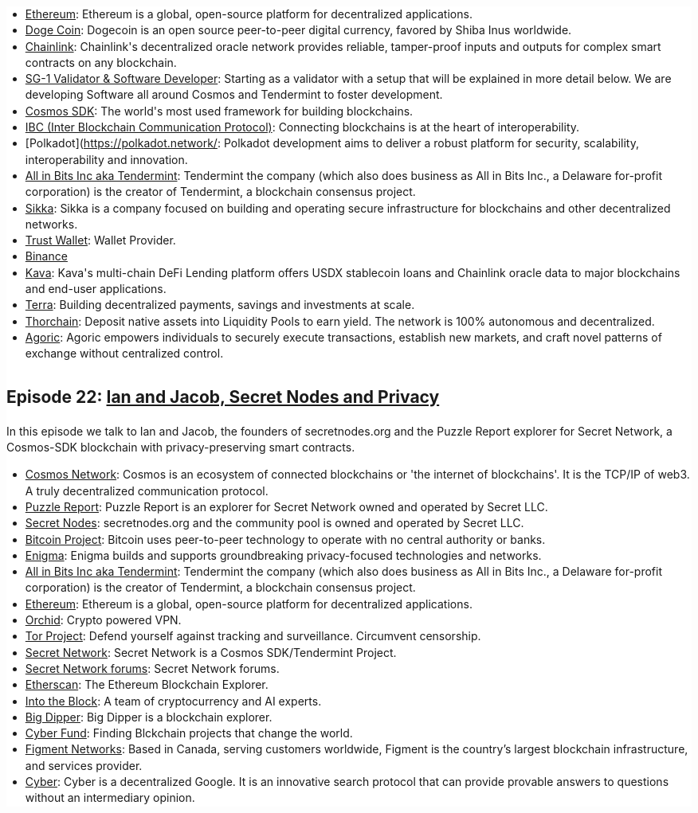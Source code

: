 - [Ethereum](https://ethereum.org): Ethereum is a global, open-source platform for decentralized applications.
- [Doge Coin](https://dogecoin.com/): Dogecoin is an open source peer-to-peer digital currency, favored by Shiba Inus worldwide.
- [Chainlink](https://chain.link/): Chainlink's decentralized oracle network provides reliable, tamper-proof inputs and outputs for complex smart contracts on any blockchain.
- [SG-1 Validator & Software Developer](https://sg-1.online/): Starting as a validator with a setup that will be explained in more detail below. We are developing Software all around Cosmos and Tendermint to foster development. 
- [Cosmos SDK](https://cosmos.network/sdk): The world's most used framework for building blockchains.
- [IBC (Inter Blockchain Communication Protocol)](https://cosmos.network/ibc): Connecting blockchains is at the heart of interoperability.
- [Polkadot](https://polkadot.network/: Polkadot development aims to deliver a robust platform for security, scalability, interoperability and innovation.
- [All in Bits Inc aka Tendermint](https://tendermint.com/): Tendermint the company (which also does business as All in Bits Inc., a Delaware for-profit corporation) is the creator of Tendermint, a blockchain consensus project. 
- [Sikka](https://www.sikka.tech/): Sikka is a company focused on building and operating secure infrastructure for blockchains and other decentralized networks.
- [Trust Wallet](https://trustwallet.com/): Wallet Provider.
- [Binance](https://binance.com/)
- [Kava](https://www.kava.io/): Kava's multi-chain DeFi Lending platform offers USDX stablecoin loans and Chainlink oracle data to major blockchains and end-user applications.
- [Terra](https://terra.money/): Building decentralized payments, savings and investments at scale.
- [Thorchain](https://thorchain.org/): Deposit native assets into Liquidity Pools to earn yield. The network is 100% autonomous and decentralized.
- [Agoric](https://agoric.com/): Agoric empowers individuals to securely execute transactions, establish new markets, and craft novel patterns of exchange without centralized control.


## Episode 22: [Ian and Jacob, Secret Nodes and Privacy](https://www.citizencosmos.space/secret-nodes)
In this episode we talk to Ian and Jacob, the founders of secretnodes.org and the Puzzle Report explorer for Secret Network, a Cosmos-SDK blockchain with privacy-preserving smart contracts.
- [Cosmos Network](https://cosmos.network/): Cosmos is an ecosystem of connected blockchains or 'the internet of blockchains'. It is the TCP/IP of web3. A truly decentralized communication protocol.
- [Puzzle Report](https://www.puzzle.report/): Puzzle Report is an explorer for Secret Network owned and operated by Secret LLC.
- [Secret Nodes](https://secretnodes.org/): secretnodes.org and the community pool is owned and operated by Secret LLC.
- [Bitcoin Project](https://bitcoin.org/en/): Bitcoin uses peer-to-peer technology to operate with no central authority or banks.
- [Enigma](https://enigma.co): Enigma builds and supports groundbreaking privacy-focused technologies and networks.
- [All in Bits Inc aka Tendermint](https://tendermint.com/): Tendermint the company (which also does business as All in Bits Inc., a Delaware for-profit corporation) is the creator of Tendermint, a blockchain consensus project. 
- [Ethereum](https://ethereum.org): Ethereum is a global, open-source platform for decentralized applications.
- [Orchid](https://www.orchid.com/): Crypto powered VPN.
- [Tor Project](https://www.torproject.org/): Defend yourself against tracking and surveillance. Circumvent censorship.
- [Secret Network](https://scrt.network/): Secret Network is a Cosmos SDK/Tendermint Project.
- [Secret Network forums](https://forum.scrt.network/): Secret Network forums.
- [Etherscan](https://etherscan.io/): The Ethereum Blockchain Explorer.
- [Into the Block](https://www.intotheblock.com/): A team of cryptocurrency and AI experts.
- [Big Dipper](https://cosmos.bigdipper.live/): Big Dipper is a blockchain explorer.
- [Cyber Fund](https://cyber.fund/): Finding Blckchain projects that change the world.
- [Figment Networks](https://figment.io/): Based in Canada, serving customers worldwide, Figment is the country’s largest blockchain infrastructure, and services provider.
- [Cyber](https://cyber.page/): Cyber is a decentralized Google. It is an innovative search protocol that can provide provable answers to questions without an intermediary opinion.
